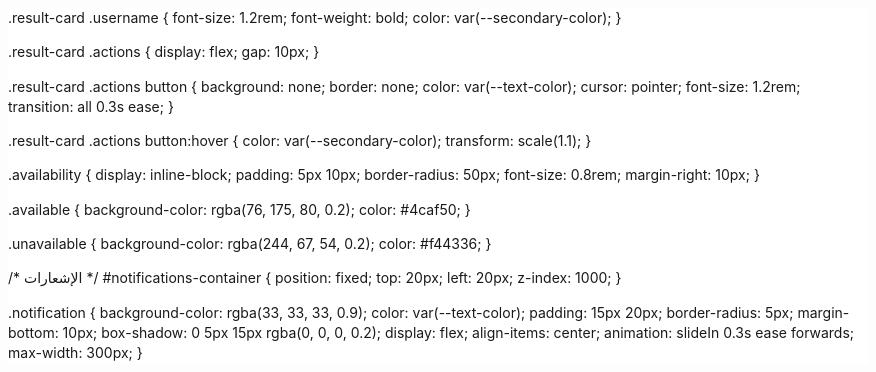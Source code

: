 .result-card .username {
    font-size: 1.2rem;
    font-weight: bold;
    color: var(--secondary-color);
}

.result-card .actions {
    display: flex;
    gap: 10px;
}

.result-card .actions button {
    background: none;
    border: none;
    color: var(--text-color);
    cursor: pointer;
    font-size: 1.2rem;
    transition: all 0.3s ease;
}

.result-card .actions button:hover {
    color: var(--secondary-color);
    transform: scale(1.1);
}

.availability {
    display: inline-block;
    padding: 5px 10px;
    border-radius: 50px;
    font-size: 0.8rem;
    margin-right: 10px;
}

.available {
    background-color: rgba(76, 175, 80, 0.2);
    color: #4caf50;
}

.unavailable {
    background-color: rgba(244, 67, 54, 0.2);
    color: #f44336;
}

/* الإشعارات */
#notifications-container {
    position: fixed;
    top: 20px;
    left: 20px;
    z-index: 1000;
}

.notification {
    background-color: rgba(33, 33, 33, 0.9);
    color: var(--text-color);
    padding: 15px 20px;
    border-radius: 5px;
    margin-bottom: 10px;
    box-shadow: 0 5px 15px rgba(0, 0, 0, 0.2);
    display: flex;
    align-items: center;
    animation: slideIn 0.3s ease forwards;
    max-width: 300px;
}
